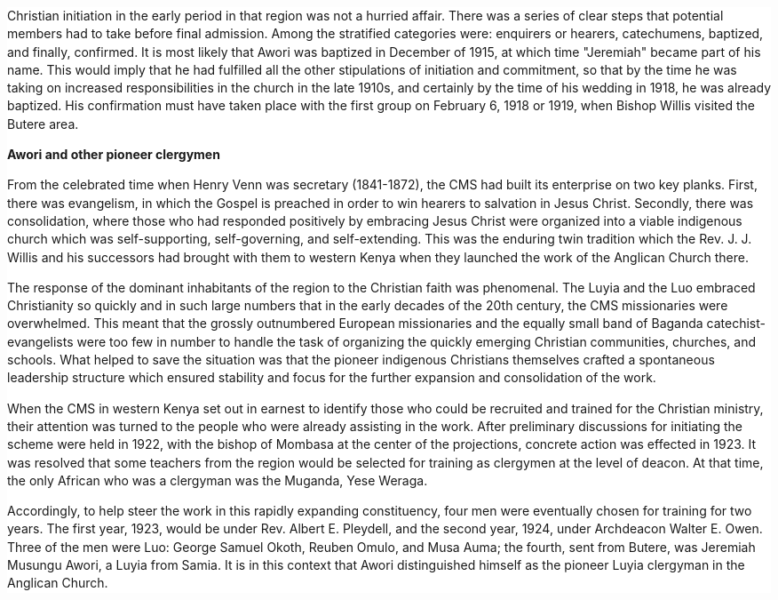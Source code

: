 Christian initiation in the early period in that region was
not a hurried affair. There was a series of clear steps that
potential members had to take before final admission. Among
the stratified categories were: enquirers or hearers, catechumens,
baptized, and finally, confirmed. It is most likely that Awori
was baptized in December of 1915, at which time "Jeremiah" became
part of his name. This would imply that he had fulfilled all
the other stipulations of initiation and commitment, so that
by the time he was taking on increased responsibilities in the
church in the late 1910s, and certainly by the time of his wedding
in 1918, he was already baptized. His confirmation must have
taken place with the first group on February 6, 1918 or 1919,
when Bishop Willis visited the Butere area.

**Awori and other pioneer clergymen**

From the celebrated time when Henry Venn was secretary (1841-1872),
the CMS had built its enterprise on two key planks. First, there
was evangelism, in which the Gospel is preached in order to
win hearers to salvation in Jesus Christ. Secondly, there was
consolidation, where those who had responded positively by embracing
Jesus Christ were organized into a viable indigenous church
which was self-supporting, self-governing, and self-extending.
This was the enduring twin tradition which the Rev. J. J. Willis
and his successors had brought with them to western Kenya when
they launched the work of the Anglican Church there.

The response of the dominant inhabitants of the region to the
Christian faith was phenomenal. The Luyia and the Luo embraced
Christianity so quickly and in such large numbers that in the
early decades of the 20th century, the CMS missionaries were
overwhelmed. This meant that the grossly outnumbered European
missionaries and the equally small band of Baganda catechist-evangelists
were too few in number to handle the task of organizing the
quickly emerging Christian communities, churches, and schools.
What helped to save the situation was that the pioneer indigenous
Christians themselves crafted a spontaneous leadership structure
which ensured stability and focus for the further expansion
and consolidation of the work.

When the CMS in western Kenya set out in earnest to identify
those who could be recruited and trained for the Christian ministry,
their attention was turned to the people who were already assisting
in the work. After preliminary discussions for initiating the
scheme were held in 1922, with the bishop of Mombasa at the
center of the projections, concrete action was effected in 1923.
It was resolved that some teachers from the region would be
selected for training as clergymen at the level of deacon. At
that time, the only African who was a clergyman was the Muganda,
Yese Weraga.

Accordingly, to help steer the work in this rapidly expanding
constituency, four men were eventually chosen for training for
two years. The first year, 1923, would be under Rev. Albert
E. Pleydell, and the second year, 1924, under Archdeacon Walter
E. Owen. Three of the men were Luo: George Samuel Okoth, Reuben
Omulo, and Musa Auma; the fourth, sent from Butere, was Jeremiah
Musungu Awori, a Luyia from Samia. It is in this context that
Awori distinguished himself as the pioneer Luyia clergyman in
the Anglican Church.
